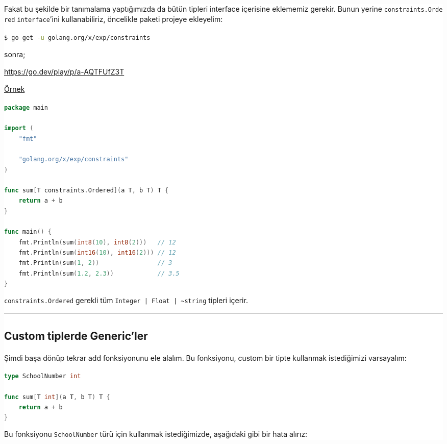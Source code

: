 Fakat bu şekilde bir tanımalama yaptığımızda da bütün tipleri interface
içerisine eklememiz gerekir. Bunun yerine `constraints.Ordered`
`interface`’ini kullanabiliriz, öncelikle paketi projeye ekleyelim:

```bash
$ go get -u golang.org/x/exp/constraints
```

sonra;

https://go.dev/play/p/a-AQTFUfZ3T

[Örnek](https://github.com/vbyazilim/maoyyk2023-golang-101-kursu/tree/main/src/11/generics-constraints)

```go
package main

import (
	"fmt"

	"golang.org/x/exp/constraints"
)

func sum[T constraints.Ordered](a T, b T) T {
	return a + b
}

func main() {
	fmt.Println(sum(int8(10), int8(2)))   // 12
	fmt.Println(sum(int16(10), int16(2))) // 12
	fmt.Println(sum(1, 2))                // 3
	fmt.Println(sum(1.2, 2.3))            // 3.5
}
```

`constraints.Ordered` gerekli tüm `Integer | Float | ~string` tipleri içerir.

---

## Custom tiplerde Generic’ler

Şimdi başa dönüp tekrar add fonksiyonunu ele alalım. Bu fonksiyonu, custom bir
tipte kullanmak istediğimizi varsayalım:

```go
type SchoolNumber int

func sum[T int](a T, b T) T {
    return a + b
}
```

Bu fonksiyonu `SchoolNumber` türü için kullanmak istediğimizde, aşağıdaki gibi
bir hata alırız:
